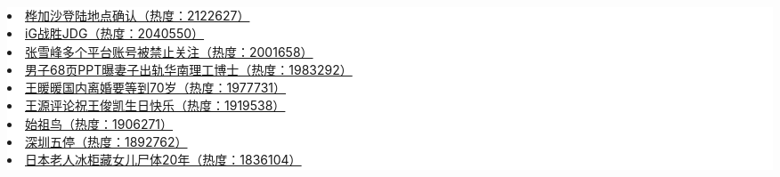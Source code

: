 <li>
<a href="https://s.weibo.com/weibo?q=%23%E6%A1%A6%E5%8A%A0%E6%B2%99%E7%99%BB%E9%99%86%E5%9C%B0%E7%82%B9%E7%A1%AE%E8%AE%A4%23" target="weibo">
桦加沙登陆地点确认（热度：2122627）
</a>
</li>

<li>
<a href="https://s.weibo.com/weibo?q=%23iG%E6%88%98%E8%83%9CJDG%23" target="weibo">
iG战胜JDG（热度：2040550）
</a>
</li>

<li>
<a href="https://s.weibo.com/weibo?q=%23%E5%BC%A0%E9%9B%AA%E5%B3%B0%E5%A4%9A%E4%B8%AA%E5%B9%B3%E5%8F%B0%E8%B4%A6%E5%8F%B7%E8%A2%AB%E7%A6%81%E6%AD%A2%E5%85%B3%E6%B3%A8%23" target="weibo">
张雪峰多个平台账号被禁止关注（热度：2001658）
</a>
</li>

<li>
<a href="https://s.weibo.com/weibo?q=%23%E7%94%B7%E5%AD%9068%E9%A1%B5PPT%E6%9B%9D%E5%A6%BB%E5%AD%90%E5%87%BA%E8%BD%A8%E5%8D%8E%E5%8D%97%E7%90%86%E5%B7%A5%E5%8D%9A%E5%A3%AB%23" target="weibo">
男子68页PPT曝妻子出轨华南理工博士（热度：1983292）
</a>
</li>

<li>
<a href="https://s.weibo.com/weibo?q=%23%E7%8E%8B%E6%9A%96%E6%9A%96%E5%9B%BD%E5%86%85%E7%A6%BB%E5%A9%9A%E8%A6%81%E7%AD%89%E5%88%B070%E5%B2%81%23" target="weibo">
王暖暖国内离婚要等到70岁（热度：1977731）
</a>
</li>

<li>
<a href="https://s.weibo.com/weibo?q=%23%E7%8E%8B%E6%BA%90%E8%AF%84%E8%AE%BA%E7%A5%9D%E7%8E%8B%E4%BF%8A%E5%87%AF%E7%94%9F%E6%97%A5%E5%BF%AB%E4%B9%90%23" target="weibo">
王源评论祝王俊凯生日快乐（热度：1919538）
</a>
</li>

<li>
<a href="https://s.weibo.com/weibo?q=%23%E5%A7%8B%E7%A5%96%E9%B8%9F%23" target="weibo">
始祖鸟（热度：1906271）
</a>
</li>

<li>
<a href="https://s.weibo.com/weibo?q=%23%E6%B7%B1%E5%9C%B3%E4%BA%94%E5%81%9C%23" target="weibo">
深圳五停（热度：1892762）
</a>
</li>

<li>
<a href="https://s.weibo.com/weibo?q=%23%E6%97%A5%E6%9C%AC%E8%80%81%E4%BA%BA%E5%86%B0%E6%9F%9C%E8%97%8F%E5%A5%B3%E5%84%BF%E5%B0%B8%E4%BD%9320%E5%B9%B4%23" target="weibo">
日本老人冰柜藏女儿尸体20年（热度：1836104）
</a>
</li>
